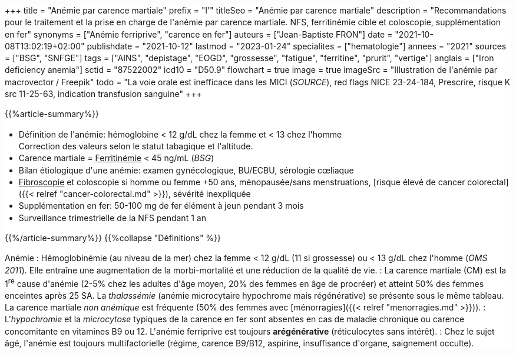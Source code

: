 +++
title = "Anémie par carence martiale"
prefix = "l'"
titleSeo = "Anémie par carence martiale"
description = "Recommandations pour le traitement et la prise en charge de l'anémie par carence martiale. NFS, ferritinémie cible et coloscopie, supplémentation en fer"
synonyms = ["Anémie ferriprive", "carence en fer"]
auteurs = ["Jean-Baptiste FRON"]
date = "2021-10-08T13:02:19+02:00"
publishdate = "2021-10-12"
lastmod = "2023-01-24"
specialites = ["hematologie"]
annees = "2021"
sources = ["BSG", "SNFGE"]
tags = ["AINS", "depistage", "EOGD", "grossesse", "fatigue", "ferritine", "prurit", "vertige"]
anglais = ["Iron deficiency anemia"]
sctid = "87522002"
icd10 = "D50.9"
flowchart = true
image = true
imageSrc = "Illustration de l'anémie par macrovector / Freepik"
todo = "La voie orale est inefficace dans les MICI (*SOURCE*), red flags NICE 23-24-184, Prescrire, risque K src 11-25-63, indication transfusion sanguine"
+++

{{%article-summary%}}

- Définition de l'anémie: hémoglobine < 12 g/dL chez la femme et < 13 chez l'homme  
  Correction des valeurs selon le statut tabagique et l'altitude.
- Carence martiale = [Ferritinémie](/tags/ferritine/) < 45 ng/mL (*BSG*)
- Bilan étiologique d'une anémie: examen gynécologique, BU/ECBU, sérologie cœliaque
- [Fibroscopie](/tags/eogd/) et coloscopie si homme ou femme +50 ans, ménopausée/sans menstruations, [risque élevé de cancer colorectal]({{< relref "cancer-colorectal.md" >}}), sévérité inexpliquée
- Supplémentation en fer: 50-100 mg de fer élément à jeun pendant 3 mois
- Surveillance trimestrielle de la NFS pendant 1 an

{{%/article-summary%}}
{{%collapse "Définitions" %}}

Anémie
: Hémoglobinémie (au niveau de la mer) chez la femme < 12 g/dL (11 si grossesse) ou < 13 g/dL chez l'homme (*OMS 2011*). Elle entraîne une augmentation de la morbi-mortalité et une réduction de la qualité de vie.
: La carence martiale (CM) est la 1<sup>re</sup> cause d'anémie (2-5% chez les adultes d'âge moyen, 20% des femmes en âge de procréer) et atteint 50% des femmes enceintes après 25 SA. La *thalassémie* (anémie microcytaire hypochrome mais régénérative) se présente sous le même tableau.  
La carence martiale *non anémique* est fréquente (50% des femmes avec [ménorragies]({{< relref "menorragies.md" >}})).
: L'*hypochromie* et la *microcytose* typiques de la carence en fer sont absentes en cas de maladie chronique ou carence concomitante en vitamines B9 ou 12. L'anémie ferriprive est toujours **arégénérative** (réticulocytes sans intérêt).
: Chez le sujet âgé, l'anémie est toujours multifactorielle (régime, carence B9/B12, aspirine, insuffisance d'organe, saignement occulte).
